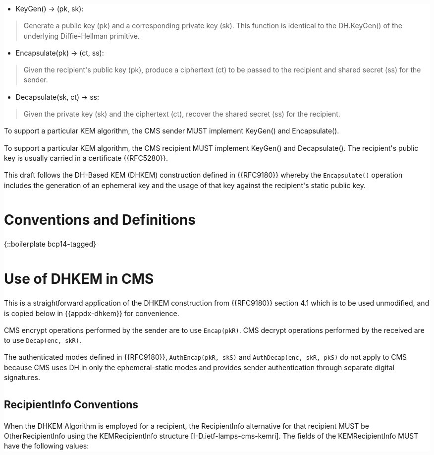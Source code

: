 * KeyGen() -> (pk, sk):

> Generate a public key (pk) and a corresponding private key (sk). This function is identical to the DH.KeyGen() of the underlying Diffie-Hellman primitive.

* Encapsulate(pk) -> (ct, ss):

> Given the recipient's public key (pk), produce a ciphertext (ct) to be
passed to the recipient and shared secret (ss) for the sender.

* Decapsulate(sk, ct) -> ss:

> Given the private key (sk) and the ciphertext (ct), recover the
shared secret (ss) for the recipient.

To support a particular KEM algorithm, the CMS sender MUST implement KeyGen() and
Encapsulate().

To support a particular KEM algorithm, the CMS recipient MUST implement
KeyGen() and Decapsulate().  The recipient's public key is usually
carried in a certificate {{RFC5280}}.

This draft follows the DH-Based KEM (DHKEM) construction defined in
{{RFC9180}} whereby the `Encapsulate()` operation includes the
generation of an ephemeral key and the usage of that key against the
recipient's static public key.



# Conventions and Definitions

{::boilerplate bcp14-tagged}


# Use of DHKEM  in CMS

This is a straightforward application of the DHKEM construction from
{{RFC9180}} section 4.1 which is to be used unmodified, and is copied below in {{appdx-dhkem}} for convenience.

CMS encrypt operations performed by the sender are to use `Encap(pkR)`.
CMS decrypt operations performed by the received are to use `Decap(enc, skR)`.

The authenticated modes defined in {{RFC9180}}, `AuthEncap(pkR, skS)` and `AuthDecap(enc, skR, pkS)`
do not apply to CMS because CMS uses DH in only the ephemeral-static modes and provides sender authentication through separate digital signatures.


## RecipientInfo Conventions

When the DHKEM Algorithm is employed for a recipient, the
   RecipientInfo alternative for that recipient MUST be
   OtherRecipientInfo using the KEMRecipientInfo structure
   [I-D.ietf-lamps-cms-kemri].  The fields of the KEMRecipientInfo MUST
   have the following values:
